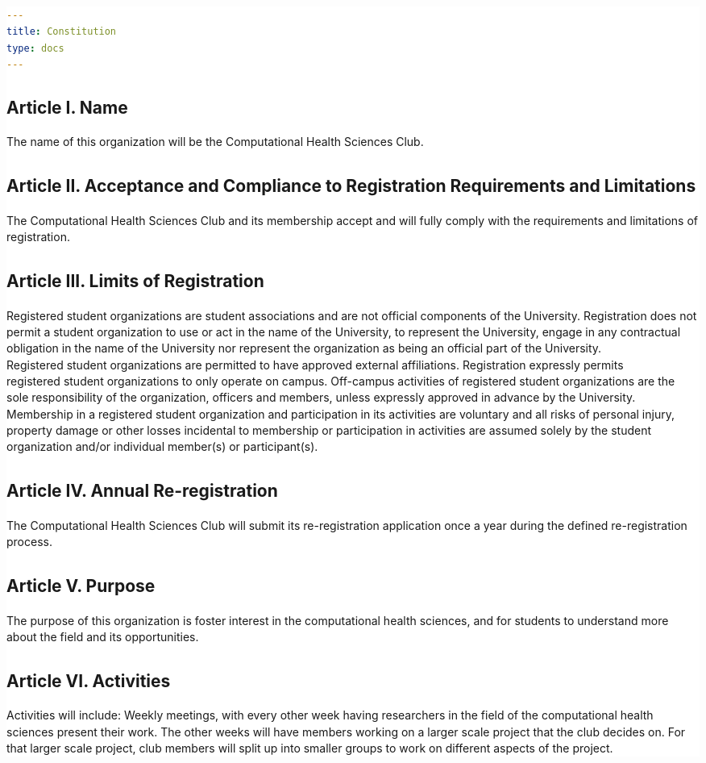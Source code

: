 ```yaml
---
title: Constitution
type: docs
---
```


## Article I. Name

The name of this organization will be the Computational Health Sciences Club.

## Article II. Acceptance and Compliance to Registration Requirements and Limitations

The Computational Health Sciences Club and its membership accept and will fully comply with the requirements and limitations of registration.

## Article III. Limits of Registration

Registered student organizations are student associations and are not official components of the University.
Registration does not permit a student organization to use or act in the name of the University, to represent the University, engage in any contractual obligation in the name of the University nor represent the organization as being an official part of the University.
Registered student organizations are permitted to have approved external affiliations.
Registration expressly permits registered student organizations to only operate on campus.
Off-campus activities of registered student organizations are the sole responsibility of the organization, officers and members, unless expressly approved in advance by the University.
Membership in a registered student organization and participation in its activities are voluntary and all risks of personal injury, property damage or other losses incidental to membership or participation in activities are assumed solely by the student organization and/or individual member(s) or participant(s).

## Article IV. Annual Re-registration

The Computational Health Sciences Club will submit its re-registration application once a year during the defined re-registration process.

## Article V. Purpose

The purpose of this organization is foster interest in the computational health sciences, and for students to understand more about the field and its opportunities.

## Article VI. Activities

Activities will include: Weekly meetings, with every other week having researchers in the field of the computational health sciences present their work.
The other weeks will have members working on a larger scale project that the club decides on.
For that larger scale project, club members will split up into smaller groups to work on different aspects of the project.
